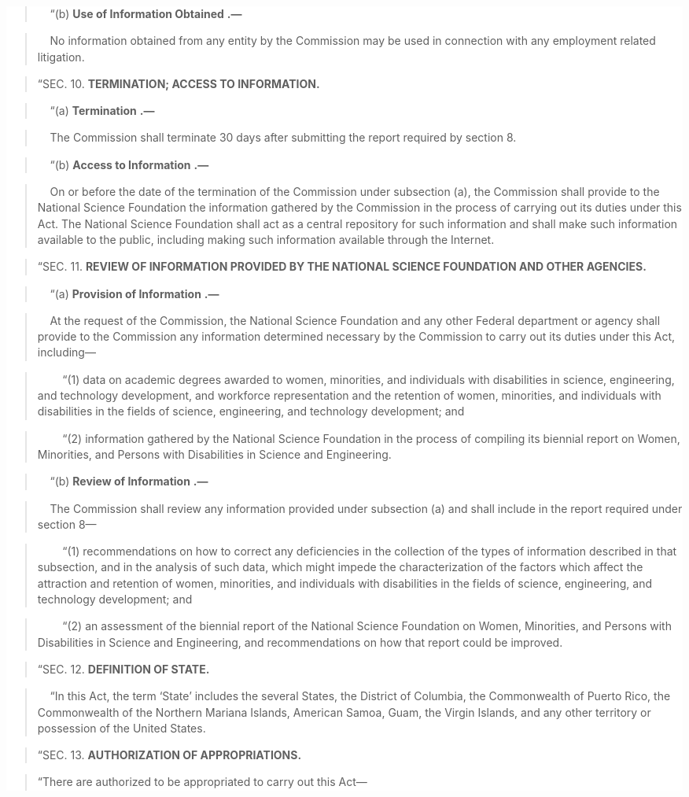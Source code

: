 >     “(b)  __Use of Information Obtained__  __.—__ 

>     No information obtained from any entity by the Commission may be used in connection with any employment related litigation.

> “SEC. 10. __TERMINATION; ACCESS TO INFORMATION.__ 

>     “(a)  __Termination__  __.—__ 

>     The Commission shall terminate 30 days after submitting the report required by section 8.

>     “(b)  __Access to Information__  __.—__ 

>     On or before the date of the termination of the Commission under subsection (a), the Commission shall provide to the National Science Foundation the information gathered by the Commission in the process of carrying out its duties under this Act. The National Science Foundation shall act as a central repository for such information and shall make such information available to the public, including making such information available through the Internet.

> “SEC. 11. __REVIEW OF INFORMATION PROVIDED BY THE NATIONAL SCIENCE FOUNDATION AND OTHER AGENCIES.__ 

>     “(a)  __Provision of Information__  __.—__ 

>     At the request of the Commission, the National Science Foundation and any other Federal department or agency shall provide to the Commission any information determined necessary by the Commission to carry out its duties under this Act, including—

>         “(1) data on academic degrees awarded to women, minorities, and individuals with disabilities in science, engineering, and technology development, and workforce representation and the retention of women, minorities, and individuals with disabilities in the fields of science, engineering, and technology development; and

>         “(2) information gathered by the National Science Foundation in the process of compiling its biennial report on Women, Minorities, and Persons with Disabilities in Science and Engineering.

>     “(b)  __Review of Information__  __.—__ 

>     The Commission shall review any information provided under subsection (a) and shall include in the report required under section 8—

>         “(1) recommendations on how to correct any deficiencies in the collection of the types of information described in that subsection, and in the analysis of such data, which might impede the characterization of the factors which affect the attraction and retention of women, minorities, and individuals with disabilities in the fields of science, engineering, and technology development; and

>         “(2) an assessment of the biennial report of the National Science Foundation on Women, Minorities, and Persons with Disabilities in Science and Engineering, and recommendations on how that report could be improved.

> “SEC. 12. __DEFINITION OF STATE.__ 

>     “In this Act, the term ‘State’ includes the several States, the District of Columbia, the Commonwealth of Puerto Rico, the Commonwealth of the Northern Mariana Islands, American Samoa, Guam, the Virgin Islands, and any other territory or possession of the United States.

> “SEC. 13. __AUTHORIZATION OF APPROPRIATIONS.__ 

> “There are authorized to be appropriated to carry out this Act—
